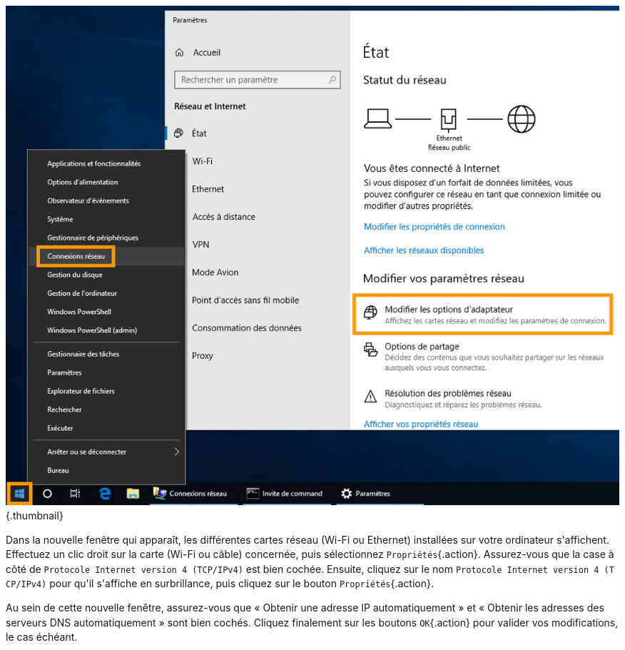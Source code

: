 ![diagnosticfibre](images/acces-internet-laptop-test-step1.png){.thumbnail}

Dans la nouvelle fenêtre qui apparaît, les différentes cartes réseau (Wi-Fi ou Ethernet) installées sur votre ordinateur s'affichent. Effectuez un clic droit sur la carte (Wi-Fi ou câble) concernée, puis sélectionnez `Propriétés`{.action}. Assurez-vous que la case à côté de `Protocole Internet version 4 (TCP/IPv4)` est bien cochée. Ensuite, cliquez sur le nom `Protocole Internet version 4 (TCP/IPv4)` pour qu'il s'affiche en surbrillance, puis cliquez sur le bouton `Propriétés`{.action}.

Au sein de cette nouvelle fenêtre, assurez-vous que « Obtenir une adresse IP automatiquement » et « Obtenir les adresses des serveurs DNS automatiquement » sont bien cochés. Cliquez finalement sur les boutons `OK`{.action} pour valider vos modifications, le cas échéant. 
